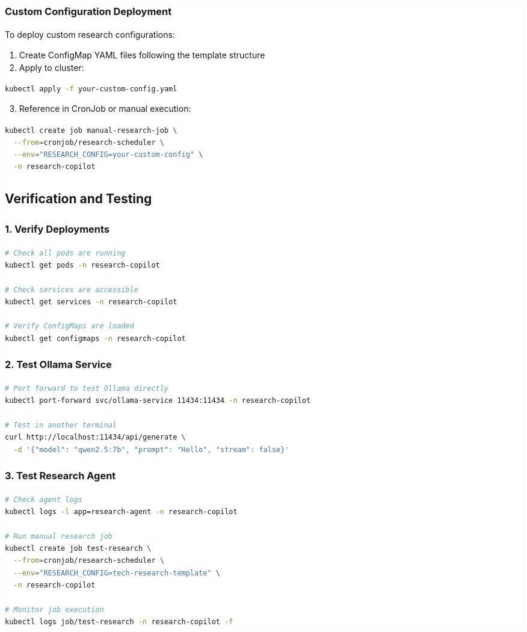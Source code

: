 ### Custom Configuration Deployment

To deploy custom research configurations:

1. Create ConfigMap YAML files following the template structure
2. Apply to cluster:

```bash
kubectl apply -f your-custom-config.yaml
```

3. Reference in CronJob or manual execution:

```bash
kubectl create job manual-research-job \
  --from=cronjob/research-scheduler \
  --env="RESEARCH_CONFIG=your-custom-config" \
  -n research-copilot
```

## Verification and Testing

### 1. Verify Deployments

```bash
# Check all pods are running
kubectl get pods -n research-copilot

# Check services are accessible
kubectl get services -n research-copilot

# Verify ConfigMaps are loaded
kubectl get configmaps -n research-copilot
```

### 2. Test Ollama Service

```bash
# Port forward to test Ollama directly
kubectl port-forward svc/ollama-service 11434:11434 -n research-copilot

# Test in another terminal
curl http://localhost:11434/api/generate \
  -d '{"model": "qwen2.5:7b", "prompt": "Hello", "stream": false}'
```

### 3. Test Research Agent

```bash
# Check agent logs
kubectl logs -l app=research-agent -n research-copilot

# Run manual research job
kubectl create job test-research \
  --from=cronjob/research-scheduler \
  --env="RESEARCH_CONFIG=tech-research-template" \
  -n research-copilot

# Monitor job execution
kubectl logs job/test-research -n research-copilot -f
```
